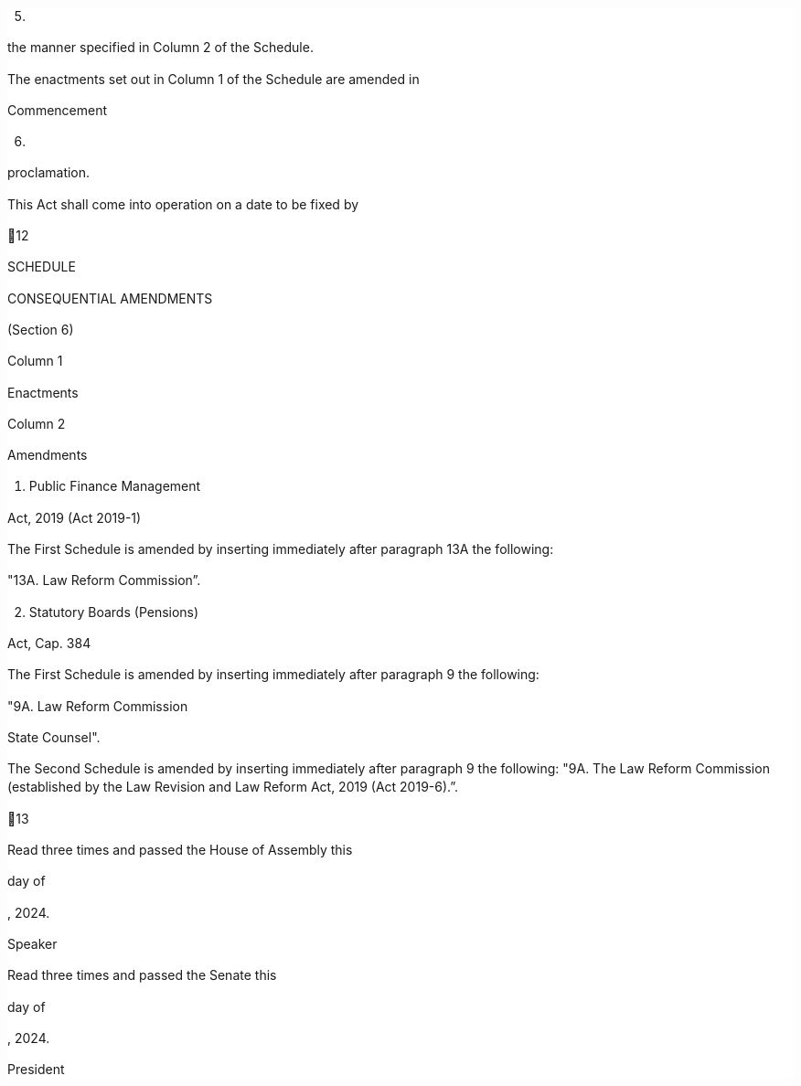 5.
the manner specified in Column 2 of the Schedule.

The enactments set out in Column 1 of the Schedule are amended in

Commencement

6.
proclamation.

This  Act  shall  come  into  operation  on  a  date  to  be  fixed  by

12

SCHEDULE

CONSEQUENTIAL AMENDMENTS

(Section 6)

Column 1

Enactments

Column 2

Amendments

1. Public Finance Management

Act, 2019 (Act 2019-1)

The First Schedule is amended by inserting immediately
after paragraph 13A the following:

"13A. Law Reform Commission”.

2. Statutory Boards (Pensions)

Act, Cap. 384

The First Schedule is amended by inserting immediately
after paragraph 9 the following:

"9A. Law Reform Commission

State Counsel".

The Second Schedule is amended by inserting
immediately after paragraph 9 the following:
"9A. The Law Reform Commission (established by the
Law Revision and Law Reform Act, 2019 (Act
2019-6).”.

13

Read three times and passed the House of Assembly this

day of

, 2024.

Speaker

Read three times and passed the Senate this

day of

, 2024.

President

